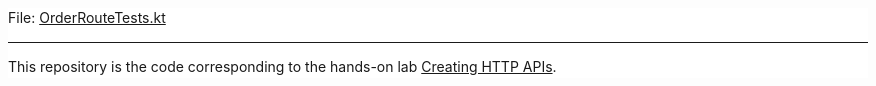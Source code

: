 File: [OrderRouteTests.kt](https://github.com/aberdar/ktor-http-api/blob/main/src/test/kotlin/OrderRouteTests.kt)
____

This repository is the code corresponding to the hands-on lab [Creating HTTP APIs](https://ktor.io/docs/creating-http-apis.html). 
